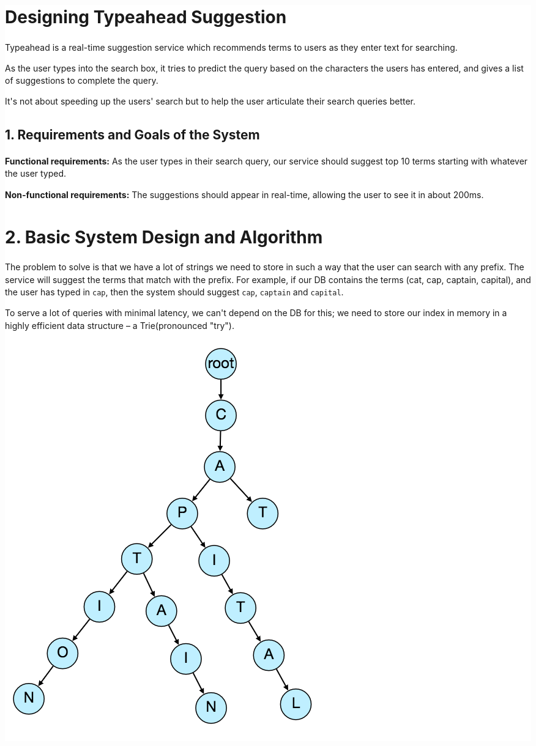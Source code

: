 
# Designing Typeahead Suggestion

Typeahead is a real-time suggestion service which recommends terms to users as they enter text for searching.

As the user types into the search box, it tries to predict the query based on the characters the users has entered, and gives a list of suggestions to complete the query.

It's not about speeding up the users' search but to help the user articulate their search queries better.


## 1. Requirements and Goals of the System
**Functional requirements:** As the user types in their search query, our service should suggest top 10 terms starting with whatever the user typed.

**Non-functional requirements:** The suggestions should appear in real-time, allowing the user to see it in about 200ms.


# 2. Basic System Design and Algorithm

The problem to solve is that we have a lot of strings we need to store in such a way that the user can search with any prefix. The service will suggest the terms that match with the prefix. For example, if our DB contains the terms (cat, cap, captain, capital), and the user has typed in `cap`, then the system should suggest `cap`, `captain` and `capital`.

To serve a lot of queries with minimal latency, we can't depend on the DB for this; we need to store our index in memory in a highly efficient data structure – a Trie(pronounced "try").

![](images/trie_typeahead.png)